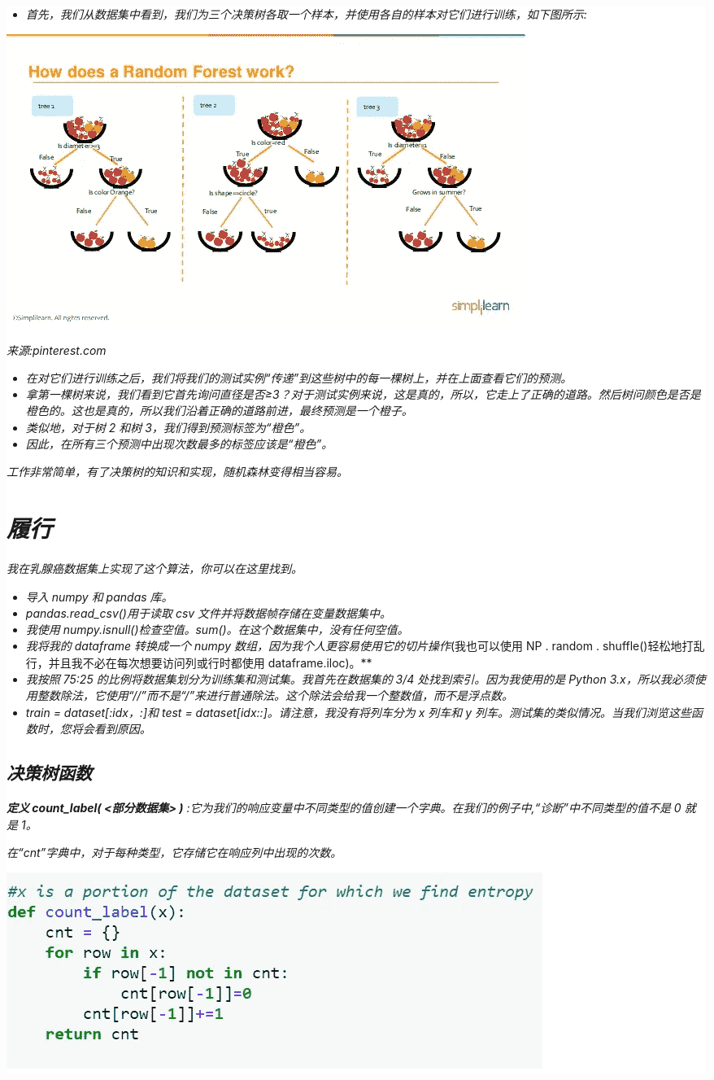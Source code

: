 *   *首先，我们从数据集中看到，我们为三个决策树各取一个样本，并使用各自的样本对它们进行训练，如下图所示:*

*![](img/e527d4290036db00926ff80182f55ed1.png)*

*来源:pinterest.com*

*   *在对它们进行训练之后，我们将我们的测试实例“传递”到这些树中的每一棵树上，并在上面查看它们的预测。*
*   *拿第一棵树来说，我们看到它首先询问直径是否≥3？对于测试实例来说，这是真的，所以，它走上了正确的道路。然后树问颜色是否是橙色的。这也是真的，所以我们沿着正确的道路前进，最终预测是一个橙子。*
*   *类似地，对于树 2 和树 3，我们得到预测标签为“橙色”。*
*   *因此，在所有三个预测中出现次数最多的标签应该是“橙色”。*

*工作非常简单，有了决策树的知识和实现，随机森林变得相当容易。*

# *履行*

*我在乳腺癌数据集上实现了这个算法，你可以在这里找到。*

*   *导入 numpy 和 pandas 库。*
*   *pandas.read_csv()用于读取 csv 文件并将数据帧存储在变量数据集中。*
*   *我使用 numpy.isnull()检查空值。sum()。在这个数据集中，没有任何空值。*
*   *我将我的 dataframe 转换成一个 numpy 数组，因为我个人更容易使用它的切片操作*(我也可以使用 NP . random . shuffle(<array>)轻松地打乱行，并且我不必在每次想要访问列或行时都使用 dataframe.iloc)。**
*   *我按照 75:25 的比例将数据集划分为训练集和测试集。我首先在数据集的 3/4 处找到索引。因为我使用的是 Python 3.x，所以我必须使用整数除法，它使用“//”而不是“/”来进行普通除法。这个除法会给我一个整数值，而不是浮点数。*
*   *train = dataset[:idx，:]和 test = dataset[idx::]。请注意，我没有将列车分为 x 列车和 y 列车。测试集的类似情况。当我们浏览这些函数时，您将会看到原因。*

## *决策树函数*

***定义 count_label( <部分数据集> )** :它为我们的响应变量中不同类型的值创建一个字典。在我们的例子中,“诊断”中不同类型的值不是 0 就是 1。*

*在“cnt”字典中，对于每种类型，它存储它在响应列中出现的次数。*

*![](img/affe3de310572997c09eb1ffb6c12c4a.png)*